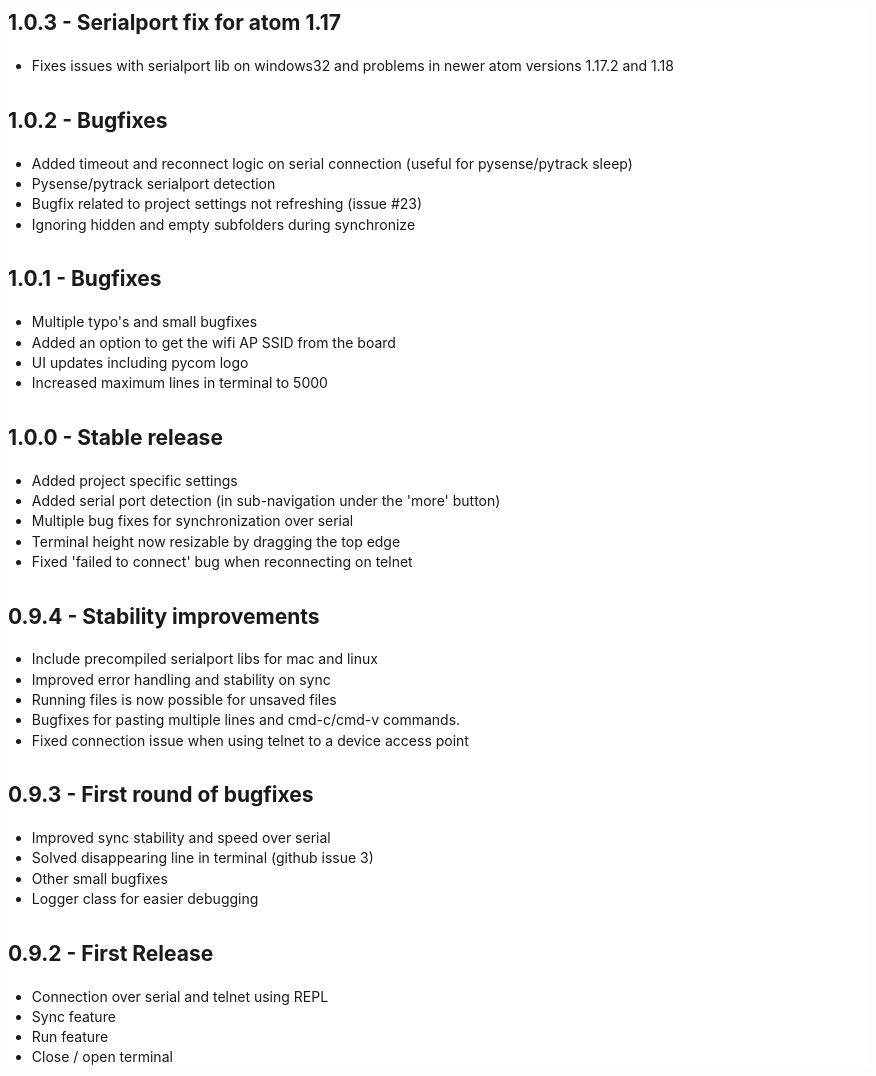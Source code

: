 ## 1.0.3 - Serialport fix for atom 1.17
* Fixes issues with serialport lib on windows32 and problems in newer atom versions 1.17.2 and 1.18

## 1.0.2 - Bugfixes
* Added timeout and reconnect logic on serial connection (useful for pysense/pytrack sleep)
* Pysense/pytrack serialport detection
* Bugfix related to project settings not refreshing (issue #23)
* Ignoring hidden and empty subfolders during synchronize

## 1.0.1 - Bugfixes
* Multiple typo's and small bugfixes
* Added an option to get the wifi AP SSID from the board
* UI updates including pycom logo
* Increased maximum lines in terminal to 5000

## 1.0.0 - Stable release
* Added project specific settings
* Added serial port detection (in sub-navigation under the 'more' button)
* Multiple bug fixes for synchronization over serial
* Terminal height now resizable by dragging the top edge
* Fixed 'failed to connect' bug when reconnecting on telnet

## 0.9.4 - Stability improvements
* Include precompiled serialport libs for mac and linux
* Improved error handling and stability on sync
* Running files is now possible for unsaved files
* Bugfixes for pasting multiple lines and cmd-c/cmd-v commands.
* Fixed connection issue when using telnet to a device access point

## 0.9.3 - First round of bugfixes
* Improved sync stability and speed over serial
* Solved disappearing line in terminal (github issue 3)
* Other small bugfixes
* Logger class for easier debugging

## 0.9.2 - First Release
* Connection over serial and telnet using REPL
* Sync feature
* Run feature
* Close / open terminal
